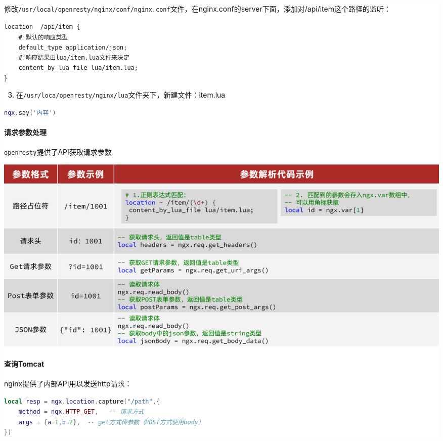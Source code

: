修改`/usr/local/openresty/nginx/conf/nginx.conf`文件，在nginx.conf的server下面，添加对/api/item这个路径的监听：

```nginx
location  /api/item {
    # 默认的响应类型
    default_type application/json;
    # 响应结果由lua/item.lua文件来决定
    content_by_lua_file lua/item.lua;
}
```



3. 在`/usr/loca/openresty/nginx/lua`文件夹下，新建文件：item.lua

```lua
ngx.say('内容')
```



#### 请求参数处理

`openresty`提供了API获取请求参数

![image-20250322214448867](./images/image-20250322214448867.png)



#### 查询Tomcat

nginx提供了内部API用以发送http请求：

```lua
local resp = ngx.location.capture("/path",{
    method = ngx.HTTP_GET,   -- 请求方式
    args = {a=1,b=2},  -- get方式传参数（POST方式使用body）
})
```
